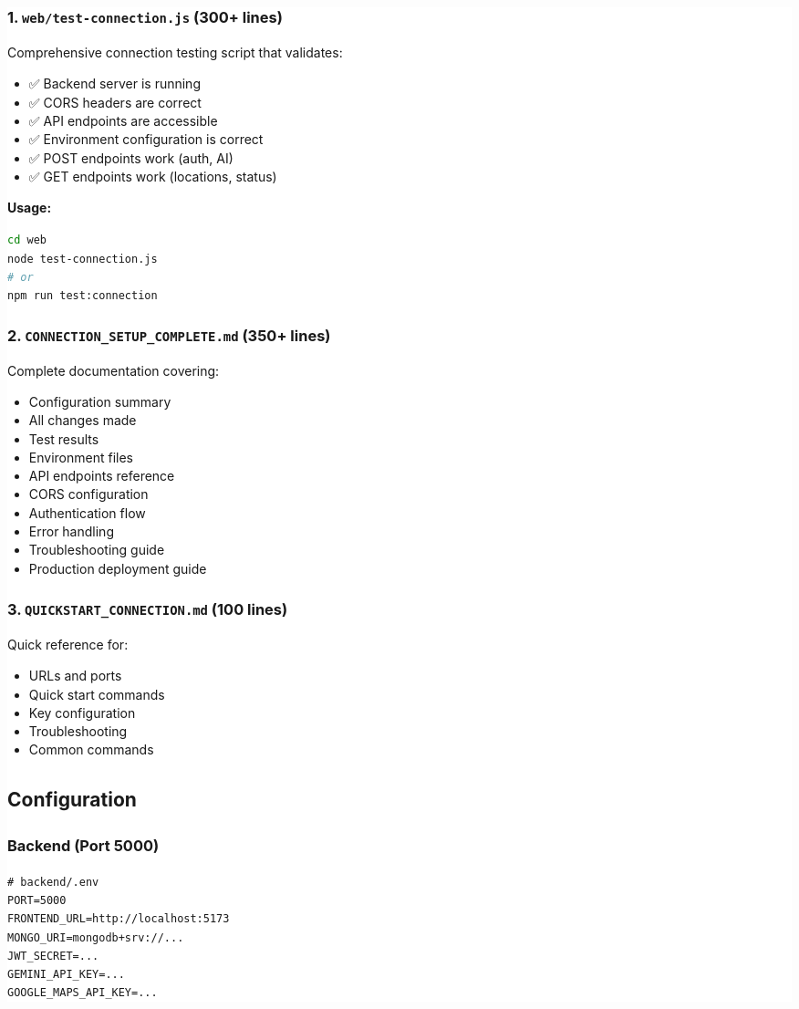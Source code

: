 ### 1. `web/test-connection.js` (300+ lines)

Comprehensive connection testing script that validates:

- ✅ Backend server is running
- ✅ CORS headers are correct
- ✅ API endpoints are accessible
- ✅ Environment configuration is correct
- ✅ POST endpoints work (auth, AI)
- ✅ GET endpoints work (locations, status)

**Usage:**

```bash
cd web
node test-connection.js
# or
npm run test:connection
```

### 2. `CONNECTION_SETUP_COMPLETE.md` (350+ lines)

Complete documentation covering:

- Configuration summary
- All changes made
- Test results
- Environment files
- API endpoints reference
- CORS configuration
- Authentication flow
- Error handling
- Troubleshooting guide
- Production deployment guide

### 3. `QUICKSTART_CONNECTION.md` (100 lines)

Quick reference for:

- URLs and ports
- Quick start commands
- Key configuration
- Troubleshooting
- Common commands

## Configuration

### Backend (Port 5000)

```properties
# backend/.env
PORT=5000
FRONTEND_URL=http://localhost:5173
MONGO_URI=mongodb+srv://...
JWT_SECRET=...
GEMINI_API_KEY=...
GOOGLE_MAPS_API_KEY=...
```
